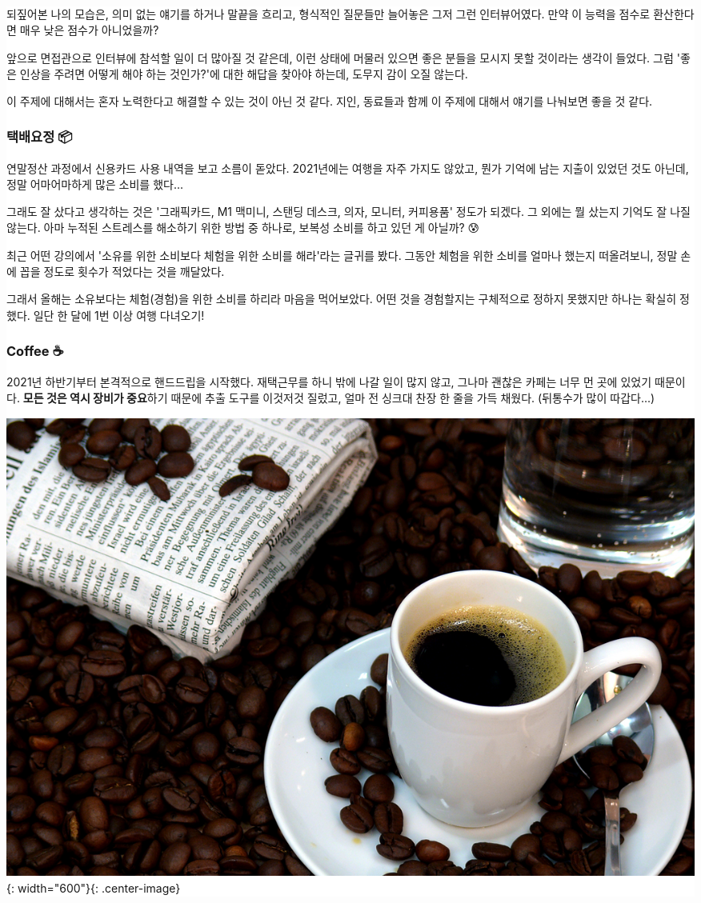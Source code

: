 되짚어본 나의 모습은, 의미 없는 얘기를 하거나 말끝을 흐리고, 형식적인 질문들만 늘어놓은 그저 그런 인터뷰어였다. 만약 이 능력을 점수로 환산한다면 매우 낮은 점수가 아니었을까? 

앞으로 면접관으로 인터뷰에 참석할 일이 더 많아질 것 같은데, 이런 상태에 머물러 있으면 좋은 분들을 모시지 못할 것이라는 생각이 들었다. 그럼 '좋은 인상을 주려면 어떻게 해야 하는 것인가?'에 대한 해답을 찾아야 하는데, 도무지 감이 오질 않는다. 

이 주제에 대해서는 혼자 노력한다고 해결할 수 있는 것이 아닌 것 같다. 지인, 동료들과 함께 이 주제에 대해서 얘기를 나눠보면 좋을 것 같다.

### 택배요정 📦
연말정산 과정에서 신용카드 사용 내역을 보고 소름이 돋았다. 2021년에는 여행을 자주 가지도 않았고, 뭔가 기억에 남는 지출이 있었던 것도 아닌데, 정말 어마어마하게 많은 소비를 했다... 

그래도 잘 샀다고 생각하는 것은 '그래픽카드, M1 맥미니, 스탠딩 데스크, 의자, 모니터, 커피용품' 정도가 되겠다. 그 외에는 뭘 샀는지 기억도 잘 나질 않는다. 아마 누적된 스트레스를 해소하기 위한 방법 중 하나로, 보복성 소비를 하고 있던 게 아닐까? 😰

최근 어떤 강의에서 '소유를 위한 소비보다 체험을 위한 소비를 해라'라는 글귀를 봤다. 그동안 체험을 위한 소비를 얼마나 했는지 떠올려보니, 정말 손에 꼽을 정도로 횟수가 적었다는 것을 깨달았다. 

그래서 올해는 소유보다는 체험(경험)을 위한 소비를 하리라 마음을 먹어보았다. 어떤 것을 경험할지는 구체적으로 정하지 못했지만 하나는 확실히 정했다. 일단 한 달에 1번 이상 여행 다녀오기!

### Coffee ☕️
2021년 하반기부터 본격적으로 핸드드립을 시작했다. 재택근무를 하니 밖에 나갈 일이 많지 않고, 그나마 괜찮은 카페는 너무 먼 곳에 있었기 때문이다. **모든 것은 역시 장비가 중요**하기 때문에 추출 도구를 이것저것 질렀고, 얼마 전 싱크대 찬장 한 줄을 가득 채웠다. (뒤통수가 많이 따갑다...)

![coffee](/assets/images/remind2021/coffee.jpg){: width="600"}{: .center-image}
